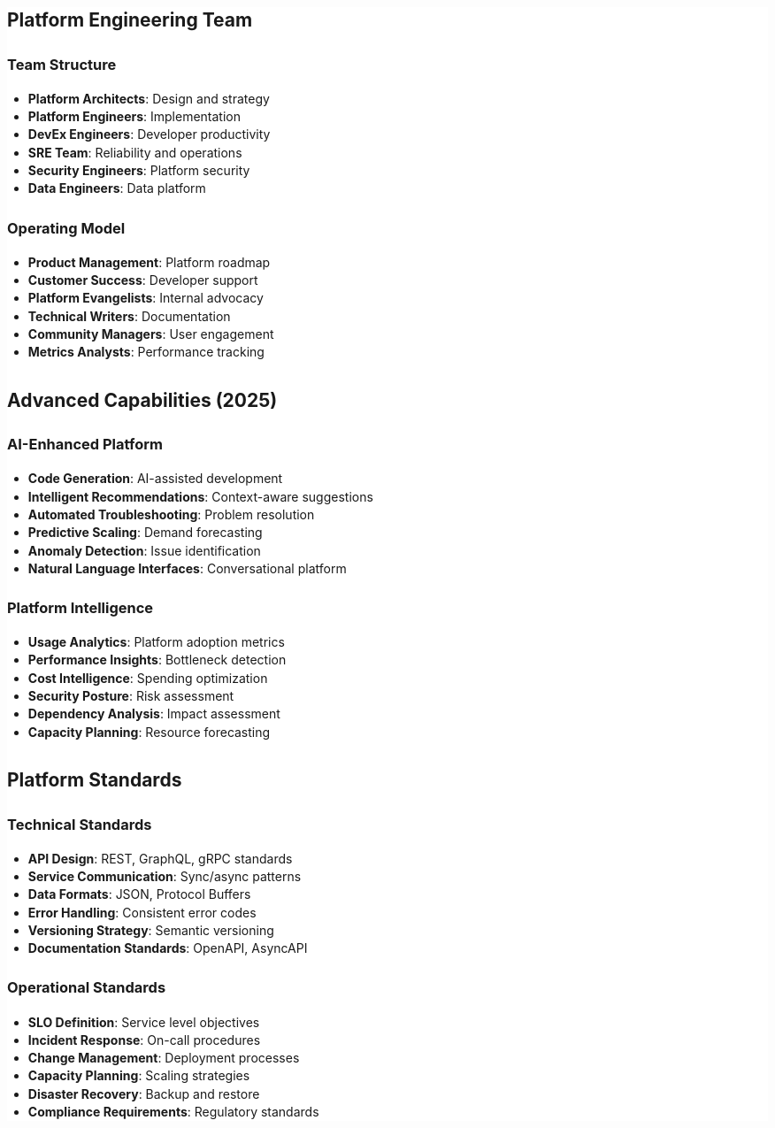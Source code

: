 ## Platform Engineering Team
### Team Structure
- **Platform Architects**: Design and strategy
- **Platform Engineers**: Implementation
- **DevEx Engineers**: Developer productivity
- **SRE Team**: Reliability and operations
- **Security Engineers**: Platform security
- **Data Engineers**: Data platform

### Operating Model
- **Product Management**: Platform roadmap
- **Customer Success**: Developer support
- **Platform Evangelists**: Internal advocacy
- **Technical Writers**: Documentation
- **Community Managers**: User engagement
- **Metrics Analysts**: Performance tracking

## Advanced Capabilities (2025)
### AI-Enhanced Platform
- **Code Generation**: AI-assisted development
- **Intelligent Recommendations**: Context-aware suggestions
- **Automated Troubleshooting**: Problem resolution
- **Predictive Scaling**: Demand forecasting
- **Anomaly Detection**: Issue identification
- **Natural Language Interfaces**: Conversational platform

### Platform Intelligence
- **Usage Analytics**: Platform adoption metrics
- **Performance Insights**: Bottleneck detection
- **Cost Intelligence**: Spending optimization
- **Security Posture**: Risk assessment
- **Dependency Analysis**: Impact assessment
- **Capacity Planning**: Resource forecasting

## Platform Standards
### Technical Standards
- **API Design**: REST, GraphQL, gRPC standards
- **Service Communication**: Sync/async patterns
- **Data Formats**: JSON, Protocol Buffers
- **Error Handling**: Consistent error codes
- **Versioning Strategy**: Semantic versioning
- **Documentation Standards**: OpenAPI, AsyncAPI

### Operational Standards
- **SLO Definition**: Service level objectives
- **Incident Response**: On-call procedures
- **Change Management**: Deployment processes
- **Capacity Planning**: Scaling strategies
- **Disaster Recovery**: Backup and restore
- **Compliance Requirements**: Regulatory standards
